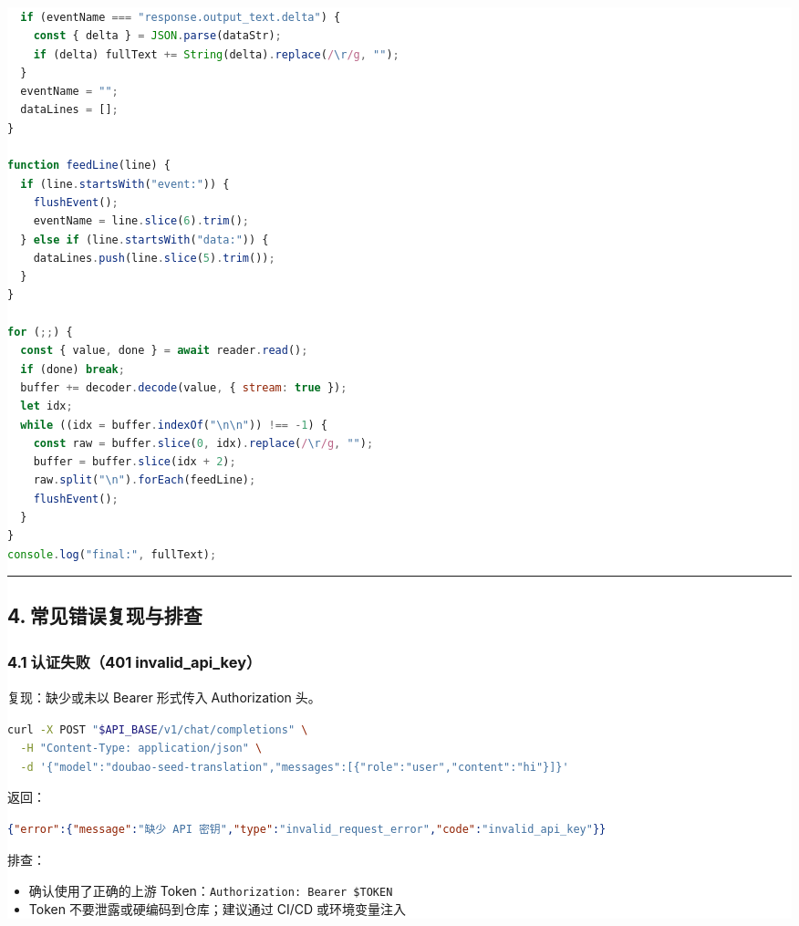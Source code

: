 ```js
  if (eventName === "response.output_text.delta") {
    const { delta } = JSON.parse(dataStr);
    if (delta) fullText += String(delta).replace(/\r/g, "");
  }
  eventName = "";
  dataLines = [];
}

function feedLine(line) {
  if (line.startsWith("event:")) {
    flushEvent();
    eventName = line.slice(6).trim();
  } else if (line.startsWith("data:")) {
    dataLines.push(line.slice(5).trim());
  }
}

for (;;) {
  const { value, done } = await reader.read();
  if (done) break;
  buffer += decoder.decode(value, { stream: true });
  let idx;
  while ((idx = buffer.indexOf("\n\n")) !== -1) {
    const raw = buffer.slice(0, idx).replace(/\r/g, "");
    buffer = buffer.slice(idx + 2);
    raw.split("\n").forEach(feedLine);
    flushEvent();
  }
}
console.log("final:", fullText);
```

---

## 4. 常见错误复现与排查

### 4.1 认证失败（401 invalid_api_key）

复现：缺少或未以 Bearer 形式传入 Authorization 头。

```bash
curl -X POST "$API_BASE/v1/chat/completions" \
  -H "Content-Type: application/json" \
  -d '{"model":"doubao-seed-translation","messages":[{"role":"user","content":"hi"}]}'
```

返回：

```json
{"error":{"message":"缺少 API 密钥","type":"invalid_request_error","code":"invalid_api_key"}}
```

排查：
- 确认使用了正确的上游 Token：`Authorization: Bearer $TOKEN`
- Token 不要泄露或硬编码到仓库；建议通过 CI/CD 或环境变量注入
